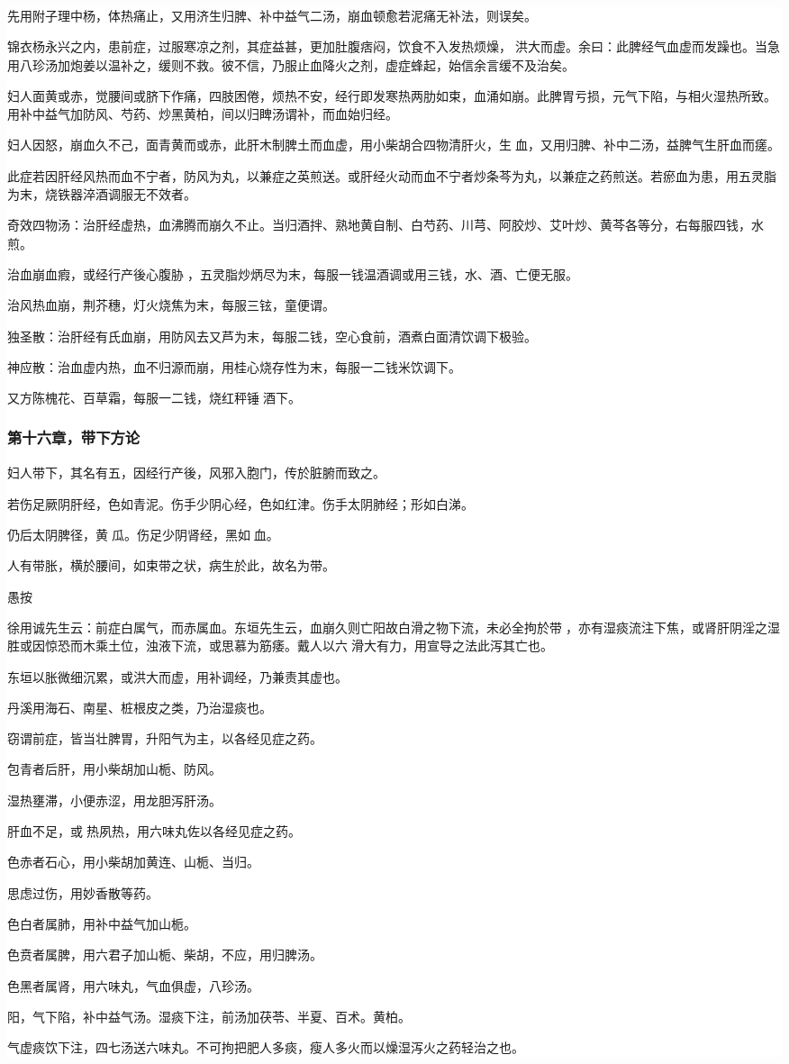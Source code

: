 先用附子理中杨，体热痛止，又用济生归脾、补中益气二汤，崩血顿愈若泥痛无补法，则误矣。  

锦衣杨永兴之内，患前症，过服寒凉之剂，其症益甚，更加肚腹痞闷，饮食不入发热烦燥，  洪大而虚。余曰：此脾经气血虚而发躁也。当急用八珍汤加炮姜以温补之，缓则不救。彼不信，乃服止血降火之剂，虚症蜂起，始信余言缓不及治矣。  

妇人面黄或赤，觉腰间或脐下作痛，四肢困倦，烦热不安，经行即发寒热两肋如束，血涌如崩。此脾胃亏损，元气下陷，与相火湿热所致。用补中益气加防风、芍药、炒黑黄柏，间以归睥汤谓补，而血始归经。  

妇人因怒，崩血久不己，面青黄而或赤，此肝木制脾土而血虚，用小柴胡合四物清肝火，生  血，又用归脾、补中二汤，益脾气生肝血而瘥。  

此症若因肝经风热而血不宁者，防风为丸，以兼症之英煎送。或肝经火动而血不宁者炒条芩为丸，以兼症之药煎送。若瘀血为患，用五灵脂为末，烧铁器淬酒调服无不效者。  

奇效四物汤：治肝经虚热，血沸腾而崩久不止。当归酒拌、熟地黄自制、白芍药、川芎、阿胶炒、艾叶炒、黄芩各等分，右每服四钱，水煎。  

治血崩血瘕，或经行产後心腹胁  ，五灵脂炒炳尽为末，每服一钱温酒调或用三钱，水、酒、亡便无服。  

治风热血崩，荆芥穗，灯火烧焦为末，每服三铉，童便谓。  

独圣散：治肝经有氏血崩，用防风去又芦为末，每服二钱，空心食前，酒煮白面清饮调下极验。  

神应散：治血虚内热，血不归源而崩，用桂心烧存性为末，每服一二钱米饮调下。  

又方陈槐花、百草霜，每服一二钱，烧红秤锤  酒下。  

### 第十六章，带下方论  

妇人带下，其名有五，因经行产後，风邪入胞门，传於脏腑而致之。  

若伤足厥阴肝经，色如青泥。伤手少阴心经，色如红津。伤手太阴肺经；形如白涕。  

仍后太阴脾径，黄    瓜。伤足少阴肾经，黑如  血。  

人有带胀，横於腰间，如束带之状，病生於此，故名为带。  

愚按  

徐用诚先生云：前症白属气，而赤属血。东垣先生云，血崩久则亡阳故白滑之物下流，未必全拘於带  ，亦有湿痰流注下焦，或肾肝阴淫之湿胜或因惊恐而木乘土位，浊液下流，或思慕为筋痿。戴人以六  滑大有力，用宣导之法此泻其亡也。  

东垣以胀微细沉累，或洪大而虚，用补调经，乃兼责其虚也。  

丹溪用海石、南星、桩根皮之类，乃治湿痰也。  

窃谓前症，皆当壮脾胃，升阳气为主，以各经见症之药。  

包青者后肝，用小柴胡加山栀、防风。  

湿热壅滞，小便赤涩，用龙胆泻肝汤。  

肝血不足，或  热夙热，用六味丸佐以各经见症之药。  

色赤者石心，用小柴胡加黄连、山栀、当归。  

思虑过伤，用妙香散等药。  

色白者属肺，用补中益气加山栀。  

色贲者属脾，用六君子加山栀、柴胡，不应，用归脾汤。  

色黑者属肾，用六味丸，气血俱虚，八珍汤。  

阳，气下陷，补中益气汤。湿痰下注，前汤加茯苓、半夏、百术。黄柏。  

气虚痰饮下注，四七汤送六味丸。不可拘把肥人多痰，瘦人多火而以燥湿泻火之药轻治之也。  
